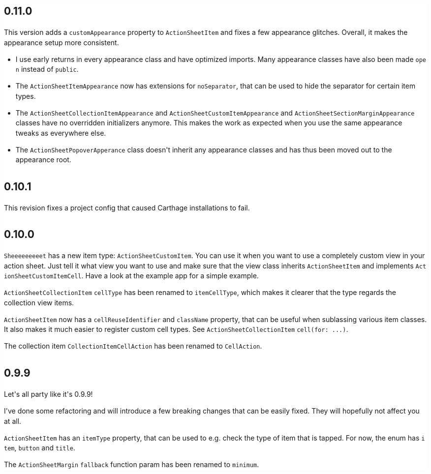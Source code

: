 


## 0.11.0

This version adds a `customAppearance` property to `ActionSheetItem` and fixes a
few appearance glitches. Overall, it makes the appearance setup more consistent.

* I use early returns in every appearance class and have optimized imports. Many
appearance classes have also been made `open` instead of `public`.

* The `ActionSheetItemAppearance` now has extensions for `noSeparator`, that can
be used to hide the separator for certain item types.

* The `ActionSheetCollectionItemAppearance` and `ActionSheetCustomItemAppearance`
and `ActionSheetSectionMarginAppearance` classes have no overridden initializers
anymore. This makes the work as expected when you use the same appearance tweaks
as everywhere else.

* The `ActionSheetPopoverApperance` class doesn't inherit any appearance classes
and has thus been moved out to the appearance root.


## 0.10.1

This revision fixes a project config that caused Carthage installations to fail.


## 0.10.0

`Sheeeeeeeeet` has a new item type: `ActionSheetCustomItem`. You can use it when
you want to use a completely custom view in your action sheet. Just tell it what
view you want to use and make sure that the view class inherits `ActionSheetItem`
and implements `ActionSheetCustomItemCell`. Have a look at the example app for a
simple example.

`ActionSheetCollectionItem` `cellType` has been renamed to `itemCellType`, which
makes it clearer that the type regards the collection view items.

`ActionSheetItem` now has a `cellReuseIdentifier` and `className` property, that
can be useful when sublassing various item classes. It also makes it much easier
to register custom cell types. See `ActionSheetCollectionItem` `cell(for: ...)`.

The collection item `CollectionItemCellAction` has been renamed to `CellAction`.


## 0.9.9

Let's all party like it's 0.9.9! 

I've done some refactoring and will introduce a few breaking changes that can be
easily fixed. They will hopefully not affect you at all.

`ActionSheetItem` has an `itemType` property, that can be used to e.g. check the
type of item that is tapped. For now, the enum has `item`, `button` and `title`.

The `ActionSheetMargin` `fallback` function param has been renamed to `minimum`.
